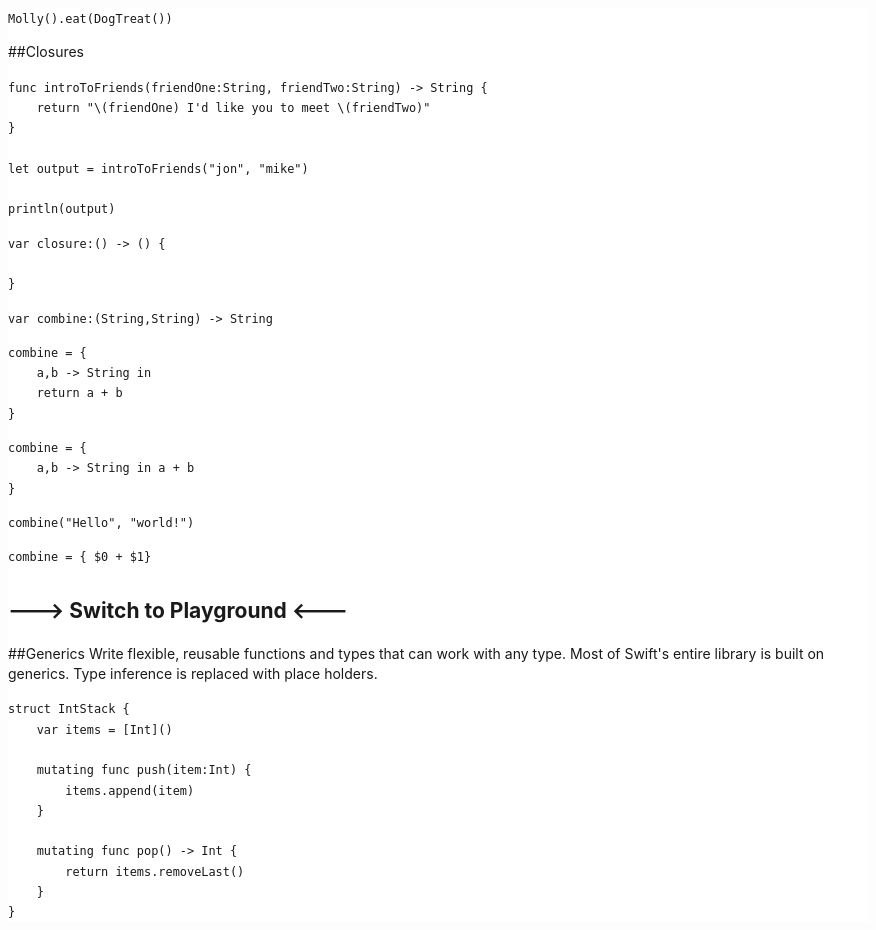 ```
Molly().eat(DogTreat())
```





##Closures

```
func introToFriends(friendOne:String, friendTwo:String) -> String {
	return "\(friendOne) I'd like you to meet \(friendTwo)"
}

let output = introToFriends("jon", "mike")

println(output)
```

```
var closure:() -> () {
	
}
```

`var combine:(String,String) -> String`

```
combine = {
	a,b -> String in
	return a + b
}
```

```
combine = {
	a,b -> String in a + b
}
```

`combine("Hello", "world!")`


`combine = { $0 + $1}`






## ---> Switch to Playground <---





##Generics
Write flexible, reusable functions and types that can work with any type.
Most of Swift's entire library is built on generics. Type inference is replaced with place holders.


```
struct IntStack {
	var items = [Int]()

	mutating func push(item:Int) {
		items.append(item)
	}

	mutating func pop() -> Int {
		return items.removeLast()
	}
}
```
